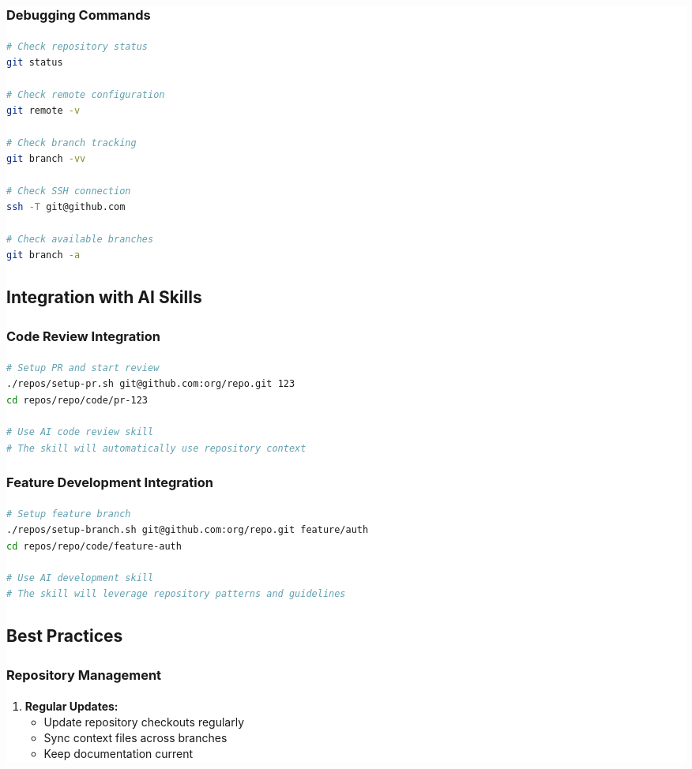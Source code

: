 ### Debugging Commands

```bash
# Check repository status
git status

# Check remote configuration
git remote -v

# Check branch tracking
git branch -vv

# Check SSH connection
ssh -T git@github.com

# Check available branches
git branch -a
```

## Integration with AI Skills

### Code Review Integration

```bash
# Setup PR and start review
./repos/setup-pr.sh git@github.com:org/repo.git 123
cd repos/repo/code/pr-123

# Use AI code review skill
# The skill will automatically use repository context
```

### Feature Development Integration

```bash
# Setup feature branch
./repos/setup-branch.sh git@github.com:org/repo.git feature/auth
cd repos/repo/code/feature-auth

# Use AI development skill
# The skill will leverage repository patterns and guidelines
```

## Best Practices

### Repository Management

1. **Regular Updates:**
   - Update repository checkouts regularly
   - Sync context files across branches
   - Keep documentation current
